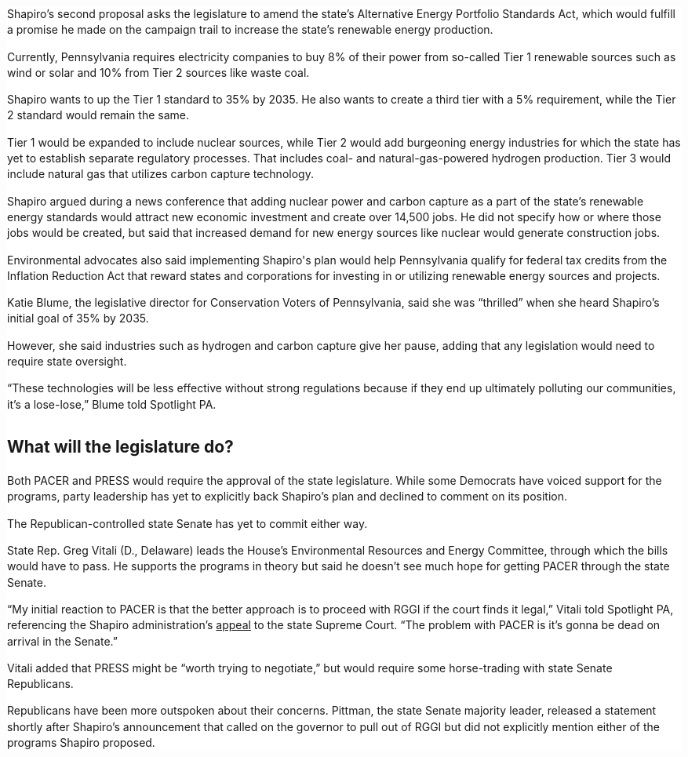 Shapiro’s second proposal asks the legislature to amend the state’s Alternative Energy Portfolio Standards Act, which would fulfill a promise he made on the campaign trail to increase the state’s renewable energy production.

Currently, Pennsylvania requires electricity companies to buy 8% of their power from so-called Tier 1 renewable sources such as wind or solar and 10% from Tier 2 sources like waste coal.

Shapiro wants to up the Tier 1 standard to 35% by 2035. He also wants to create a third tier with a 5% requirement, while the Tier 2 standard would remain the same.

Tier 1 would be expanded to include nuclear sources, while Tier 2 would add burgeoning energy industries for which the state has yet to establish separate regulatory processes. That includes coal- and natural-gas-powered hydrogen production. Tier 3 would include natural gas that utilizes carbon capture technology.

Shapiro argued during a news conference that adding nuclear power and carbon capture as a part of the state’s renewable energy standards would attract new economic investment and create over 14,500 jobs. He did not specify how or where those jobs would be created, but said that increased demand for new energy sources like nuclear would generate construction jobs.

Environmental advocates also said implementing Shapiro&#39;s plan would help Pennsylvania qualify for federal tax credits from the Inflation Reduction Act that reward states and corporations for investing in or utilizing renewable energy sources and projects.

Katie Blume, the legislative director for Conservation Voters of Pennsylvania, said she was “thrilled” when she heard Shapiro’s initial goal of 35% by 2035.

However, she said industries such as hydrogen and carbon capture give her pause, adding that any legislation would need to require state oversight.

“These technologies will be less effective without strong regulations because if they end up ultimately polluting our communities, it’s a lose-lose,” Blume told Spotlight PA.

## What will the legislature do?

Both PACER and PRESS would require the approval of the state legislature. While some Democrats have voiced support for the programs, party leadership has yet to explicitly back Shapiro’s plan and declined to comment on its position.

The Republican-controlled state Senate has yet to commit either way.

State Rep. Greg Vitali (D., Delaware) leads the House’s Environmental Resources and Energy Committee, through which the bills would have to pass. He supports the programs in theory but said he doesn’t see much hope for getting PACER through the state Senate.

“My initial reaction to PACER is that the better approach is to proceed with RGGI if the court finds it legal,” Vitali told Spotlight PA, referencing the Shapiro administration’s <a href="https://www.spotlightpa.org/news/2023/11/pennsylvania-josh-shapiro-climate-change-appeal-regional-greenhouse-gas-initiative-court-case/">appeal</a> to the state Supreme Court. “The problem with PACER is it’s gonna be dead on arrival in the Senate.”

Vitali added that PRESS might be “worth trying to negotiate,” but would require some horse-trading with state Senate Republicans.

Republicans have been more outspoken about their concerns. Pittman, the state Senate majority leader, released a statement shortly after Shapiro’s announcement that called on the governor to pull out of RGGI but did not explicitly mention either of the programs Shapiro proposed.
